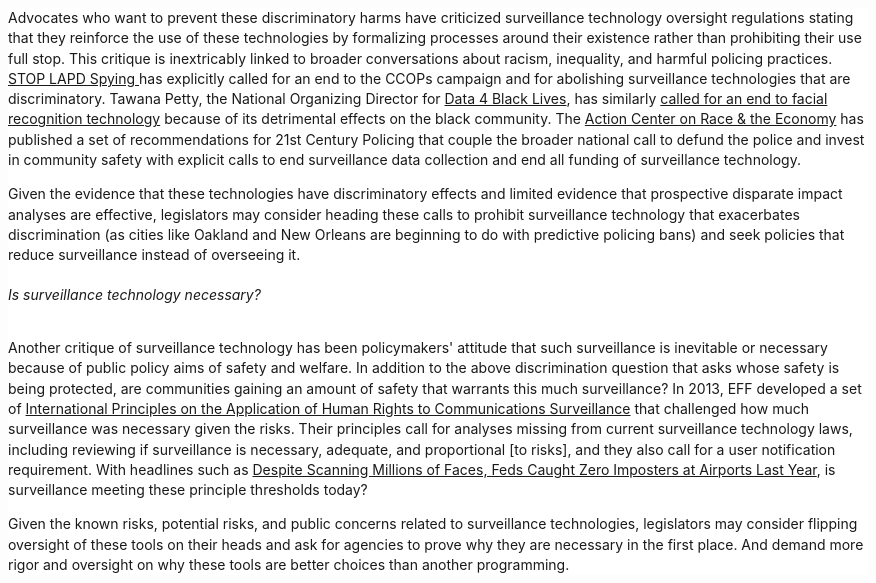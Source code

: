 Advocates who want 
to prevent these discriminatory harms have criticized surveillance 
technology oversight regulations stating that they reinforce the use of 
these technologies by formalizing processes around their existence 
rather than prohibiting their use full stop. This critique is 
inextricably linked to broader conversations about racism, inequality, 
and harmful policing practices. [STOP LAPD Spying ](https://www.vice.com/en/article/xgzj7n/police-surveillance-cant-be-reformed-it-must-be-abolished)has
 explicitly called for an end to the CCOPs campaign and for abolishing 
surveillance technologies that are discriminatory. Tawana Petty, the 
National Organizing Director for [Data 4 Black Lives](https://d4bl.org/), has similarly [called for an end to facial recognition technology](https://www.wired.com/story/defending-black-lives-means-banning-facial-recognition/) because of its detrimental effects on the black community. The [Action Center on Race & the Economy](https://acrecampaigns.org/research_post/21st-century-policing/)
 has published a set of recommendations for 21st Century Policing that 
couple the broader national call to defund the police and invest in 
community safety with explicit calls to end surveillance data collection
 and end all funding of surveillance technology.

Given the 
evidence that these technologies have discriminatory effects and limited
 evidence that prospective disparate impact analyses are effective, 
legislators may consider heading these calls to prohibit surveillance 
technology that exacerbates discrimination (as cities like Oakland and 
New Orleans are beginning to do with predictive policing bans) and seek 
policies that reduce surveillance instead of overseeing it.

###### Is surveillance technology necessary?

Another
 critique of surveillance technology has been policymakers' attitude 
that such surveillance is inevitable or necessary because of public 
policy aims of safety and welfare. In addition to the above 
discrimination question that asks whose safety is being protected, are 
communities gaining an amount of safety that warrants this much 
surveillance? In 2013, EFF developed a set of [International Principles on the Application of Human Rights to Communications Surveillance](https://www.eff.org/files/necessaryandproportionatefinal.pdf)
 that challenged how much surveillance was necessary given the risks. 
Their principles call for analyses missing from current surveillance 
technology laws, including reviewing if surveillance is necessary, 
adequate, and proportional \[to risks], and they also call for a user 
notification requirement. With headlines such as [Despite Scanning Millions of Faces, Feds Caught Zero Imposters at Airports Last Year](https://onezero.medium.com/despite-scanning-millions-of-faces-feds-caught-zero-imposters-at-airports-last-year-e34c32500496), is surveillance meeting these principle thresholds today?

Given
 the known risks, potential risks, and public concerns related to 
surveillance technologies, legislators may consider flipping oversight 
of these tools on their heads and ask for agencies to prove why they are
 necessary in the first place. And demand more rigor and oversight on 
why these tools are better choices than another programming.
